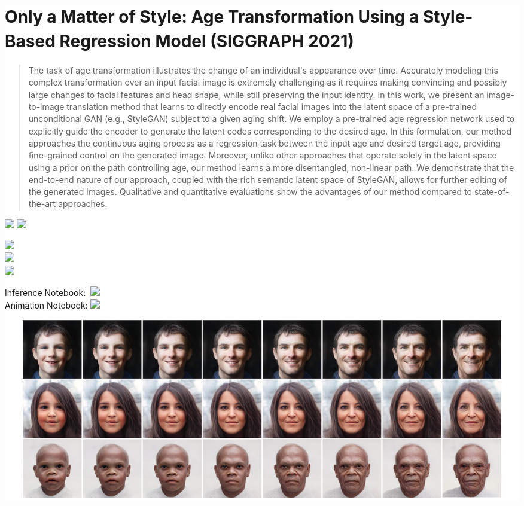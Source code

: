 # Only a Matter of Style: Age Transformation Using a Style-Based Regression Model (SIGGRAPH 2021)

> The  task of age transformation illustrates the change of an individual's appearance over time. Accurately modeling this complex transformation over an input facial image is extremely challenging as it requires making convincing and possibly large changes to facial features and head shape, while still preserving the input identity. In this work, we present an image-to-image translation method that learns to directly encode real facial images into the latent space of a pre-trained unconditional GAN (e.g., StyleGAN) subject to a given aging shift. We employ a pre-trained age regression network used to explicitly guide the encoder to generate the latent codes corresponding to the desired age. In this formulation, our method approaches the continuous aging process as a regression task between the input age and desired target age, providing fine-grained control on the generated image. Moreover, unlike other approaches that operate solely in the latent space using a prior on the path controlling age, our method learns a more disentangled, non-linear path. We demonstrate that the end-to-end nature of our approach, coupled with the rich semantic latent space of StyleGAN, allows for further editing of the generated images. Qualitative and quantitative evaluations show the advantages of our method compared to state-of-the-art approaches.

<a href="https://arxiv.org/abs/2102.02754"><img src="https://img.shields.io/badge/arXiv-2008.00951-b31b1b.svg" height=22.5></a>
<a href="https://opensource.org/licenses/MIT"><img src="https://img.shields.io/badge/License-MIT-yellow.svg" height=22.5></a>

<a href="https://www.youtube.com/watch?v=zDTUbtmUbG8"><img src="https://img.shields.io/static/v1?label=Two Minute Papers&message=SAM Video&color=red" height=22.5></a>  
<a href="https://youtu.be/X_pYC_LtBFw"><img src="https://img.shields.io/static/v1?label=SIGGRAPH 2021 &message=5 Minute Video&color=red" height=22.5></a>  
<a href="https://replicate.ai/yuval-alaluf/sam"><img src="https://img.shields.io/static/v1?label=Replicate&message=Demo and Docker Image&color=darkgreen" height=22.5></a>


Inference Notebook: &nbsp;<a href="http://colab.research.google.com/github/yuval-alaluf/SAM/blob/master/notebooks/inference_playground.ipynb"><img src="https://colab.research.google.com/assets/colab-badge.svg" height=22.5></a>  
Animation Notebook: <a href="http://colab.research.google.com/github/yuval-alaluf/SAM/blob/master/notebooks/animation_inference_playground.ipynb"><img src="https://colab.research.google.com/assets/colab-badge.svg" height=22.5></a>


<p align="center">
<img src="docs/teaser.jpeg" width="800px"/>
</p>
